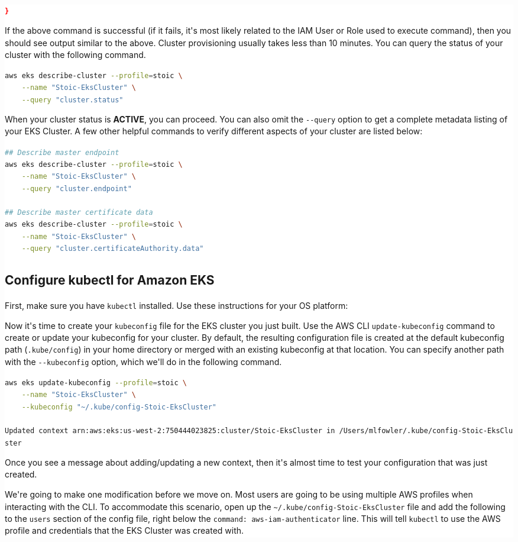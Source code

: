 ```bash
}
```

If the above command is successful (if it fails, it's most likely related to the IAM User or Role used to execute command), then you should see output similar to the above. Cluster provisioning usually takes less than 10 minutes. You can query the status of your cluster with the following command.

```bash
aws eks describe-cluster --profile=stoic \
    --name "Stoic-EksCluster" \
    --query "cluster.status"
```

When your cluster status is **ACTIVE**, you can proceed. You can also omit the `--query` option to get a complete metadata listing of your EKS Cluster. A few other helpful commands to verify different aspects of your cluster are listed below:

```bash
## Describe master endpoint
aws eks describe-cluster --profile=stoic \
    --name "Stoic-EksCluster" \
    --query "cluster.endpoint"

## Describe master certificate data
aws eks describe-cluster --profile=stoic \
    --name "Stoic-EksCluster" \
    --query "cluster.certificateAuthority.data"
```

## Configure kubectl for Amazon EKS

First, make sure you have `kubectl` installed. Use these instructions for your OS platform:

Now it's time to create your `kubeconfig` file for the EKS cluster you just built. Use the AWS CLI `update-kubeconfig` command to create or update your kubeconfig for your cluster. By default, the resulting configuration file is created at the default kubeconfig path (`.kube/config`) in your home directory or merged with an existing kubeconfig at that location. You can specify another path with the `--kubeconfig` option, which we'll do in the following command.

```bash
aws eks update-kubeconfig --profile=stoic \
    --name "Stoic-EksCluster" \
    --kubeconfig "~/.kube/config-Stoic-EksCluster"

Updated context arn:aws:eks:us-west-2:750444023825:cluster/Stoic-EksCluster in /Users/mlfowler/.kube/config-Stoic-EksCluster
```

Once you see a message about adding/updating a new context, then it's almost time to test your configuration that was just created.

We're going to make one modification before we move on. Most users are going to be using multiple AWS profiles when interacting with the CLI. To accommodate this scenario, open up the `~/.kube/config-Stoic-EksCluster` file and add the following to the `users` section of the config file, right below the `command: aws-iam-authenticator` line. This will tell `kubectl` to use the AWS profile and credentials that the EKS Cluster was created with.
